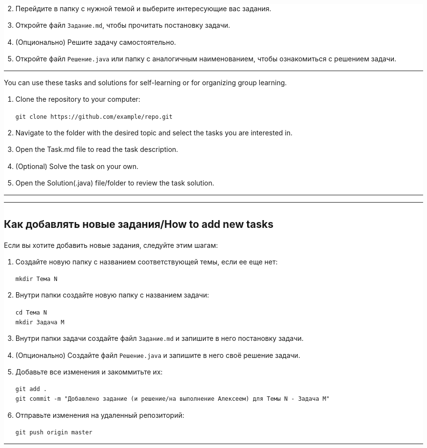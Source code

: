 2. Перейдите в папку с нужной темой и выберите интересующие вас задания.

3. Откройте файл `Задание.md`, чтобы прочитать постановку задачи.

4. (Опционально) Решите задачу самостоятельно.

5. Откройте файл `Решение.java` или папку с аналогичным наименованием, чтобы ознакомиться с решением задачи.

---

You can use these tasks and solutions for self-learning or for organizing group learning.

1. Clone the repository to your computer:

   ```git
   git clone https://github.com/example/repo.git
   ```

2. Navigate to the folder with the desired topic and select the tasks you are interested in.

3. Open the Task.md file to read the task description.

4. (Optional) Solve the task on your own.

5. Open the Solution(.java) file/folder to review the task solution.

---
---

## Как добавлять новые задания/How to add new tasks

Если вы хотите добавить новые задания, следуйте этим шагам:

1. Создайте новую папку с названием соответствующей темы, если ее еще нет:

   ```batch
   mkdir Тема N
   ```

2. Внутри папки создайте новую папку с названием задачи:

   ```batch
   cd Тема N
   mkdir Задача M
   ```

3. Внутри папки задачи создайте файл `Задание.md` и запишите в него постановку задачи.

4. (Опционально) Создайте файл `Решение.java` и запишите в него своё решение задачи.

5. Добавьте все изменения и закоммитьте их:

   ```git
   git add .
   git commit -m "Добавлено задание (и решение/на выполнение Алексеем) для Темы N - Задача M"
   ```

6. Отправьте изменения на удаленный репозиторий:

   ```git
   git push origin master
   ```

---